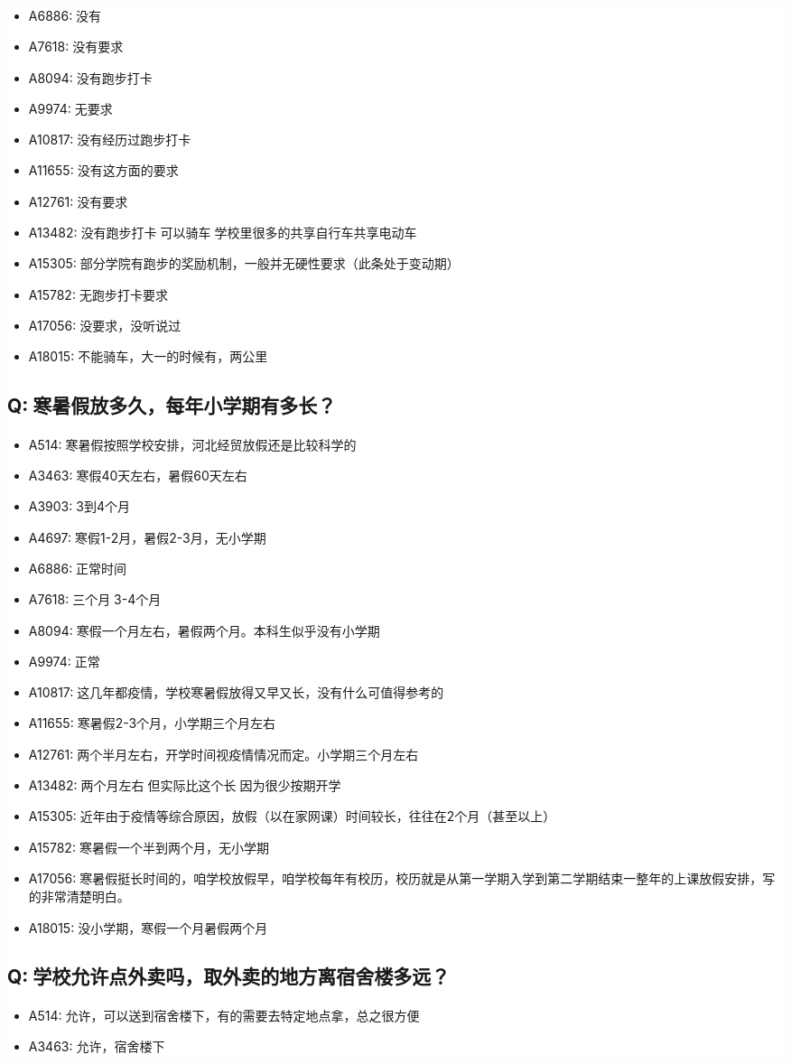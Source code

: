 - A6886: 没有

- A7618: 没有要求

- A8094: 没有跑步打卡

- A9974: 无要求

- A10817: 没有经历过跑步打卡

- A11655: 没有这方面的要求

- A12761: 没有要求

- A13482: 没有跑步打卡 可以骑车 学校里很多的共享自行车共享电动车

- A15305: 部分学院有跑步的奖励机制，一般并无硬性要求（此条处于变动期）

- A15782: 无跑步打卡要求

- A17056: 没要求，没听说过

- A18015: 不能骑车，大一的时候有，两公里

## Q: 寒暑假放多久，每年小学期有多长？

- A514: 寒暑假按照学校安排，河北经贸放假还是比较科学的

- A3463: 寒假40天左右，暑假60天左右

- A3903: 3到4个月

- A4697: 寒假1-2月，暑假2-3月，无小学期

- A6886: 正常时间

- A7618: 三个月 3-4个月

- A8094: 寒假一个月左右，暑假两个月。本科生似乎没有小学期

- A9974: 正常

- A10817: 这几年都疫情，学校寒暑假放得又早又长，没有什么可值得参考的

- A11655: 寒暑假2-3个月，小学期三个月左右

- A12761: 两个半月左右，开学时间视疫情情况而定。小学期三个月左右

- A13482: 两个月左右 但实际比这个长 因为很少按期开学

- A15305: 近年由于疫情等综合原因，放假（以在家网课）时间较长，往往在2个月（甚至以上）

- A15782: 寒暑假一个半到两个月，无小学期

- A17056: 寒暑假挺长时间的，咱学校放假早，咱学校每年有校历，校历就是从第一学期入学到第二学期结束一整年的上课放假安排，写的非常清楚明白。

- A18015: 没小学期，寒假一个月暑假两个月

## Q: 学校允许点外卖吗，取外卖的地方离宿舍楼多远？

- A514: 允许，可以送到宿舍楼下，有的需要去特定地点拿，总之很方便

- A3463: 允许，宿舍楼下
